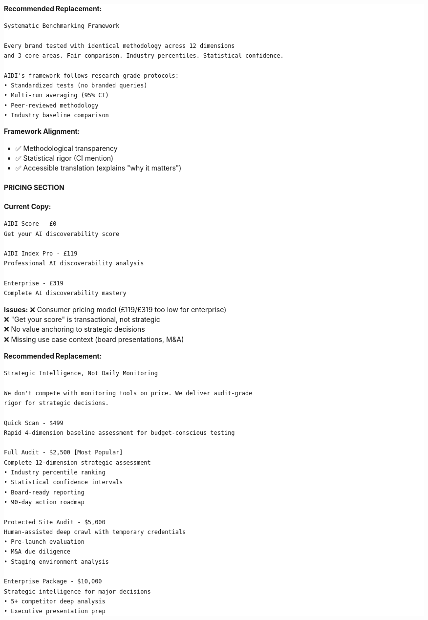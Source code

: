 **Recommended Replacement:**
```
Systematic Benchmarking Framework

Every brand tested with identical methodology across 12 dimensions 
and 3 core areas. Fair comparison. Industry percentiles. Statistical confidence.

AIDI's framework follows research-grade protocols:
• Standardized tests (no branded queries)
• Multi-run averaging (95% CI)
• Peer-reviewed methodology
• Industry baseline comparison
```

**Framework Alignment:**
- ✅ Methodological transparency
- ✅ Statistical rigor (CI mention)
- ✅ Accessible translation (explains "why it matters")


#### PRICING SECTION
**Current Copy:**
```
AIDI Score - £0
Get your AI discoverability score

AIDI Index Pro - £119
Professional AI discoverability analysis

Enterprise - £319
Complete AI discoverability mastery
```

**Issues:**
❌ Consumer pricing model (£119/£319 too low for enterprise)  
❌ "Get your score" is transactional, not strategic  
❌ No value anchoring to strategic decisions  
❌ Missing use case context (board presentations, M&A)

**Recommended Replacement:**
```
Strategic Intelligence, Not Daily Monitoring

We don't compete with monitoring tools on price. We deliver audit-grade 
rigor for strategic decisions.

Quick Scan - $499
Rapid 4-dimension baseline assessment for budget-conscious testing

Full Audit - $2,500 [Most Popular]
Complete 12-dimension strategic assessment
• Industry percentile ranking
• Statistical confidence intervals
• Board-ready reporting
• 90-day action roadmap

Protected Site Audit - $5,000
Human-assisted deep crawl with temporary credentials
• Pre-launch evaluation
• M&A due diligence
• Staging environment analysis

Enterprise Package - $10,000
Strategic intelligence for major decisions
• 5+ competitor deep analysis
• Executive presentation prep
```